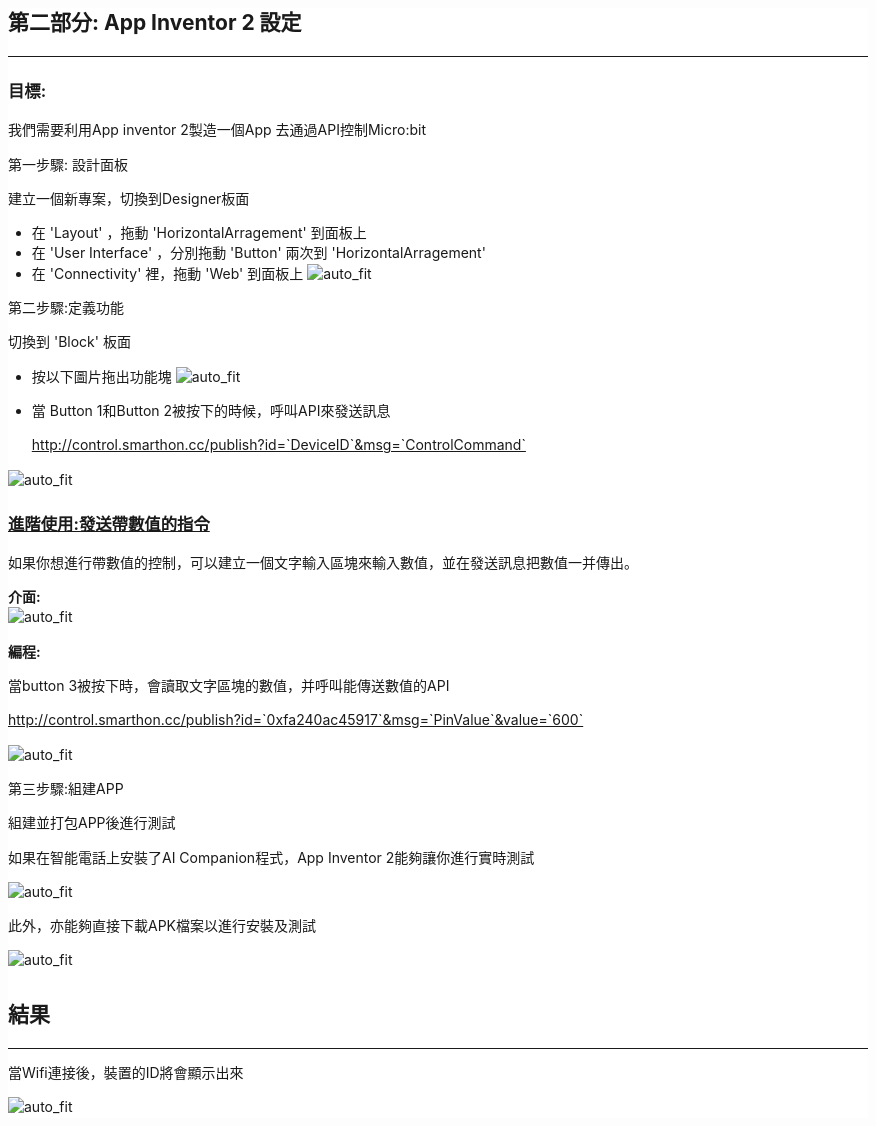 ## 第二部分: App Inventor 2 設定
<HR>

<H3>目標:</H3>
我們需要利用App inventor 2製造一個App 去通過API控制Micro:bit <P>

<span id="subtitle">第一步驟: 設計面板</span><BR><P>
建立一個新專案，切換到Designer板面<BR>
* 在 'Layout' ，拖動 'HorizontalArragement' 到面板上<BR>
* 在 'User Interface' ，分別拖動 'Button' 兩次到 'HorizontalArragement'
* 在 'Connectivity' 裡，拖動 'Web' 到面板上
![auto_fit](images/Ch3/Ch3_app1.png)<P>
    
<span id="subtitle">第二步驟:定義功能</span><BR><P>
切換到 'Block' 板面<BR>
* 按以下圖片拖出功能塊
![auto_fit](images/Ch3/Ch3_app2.png)<P>
* 當 Button 1和Button 2被按下的時候，呼叫API來發送訊息<P>
http://control.smarthon.cc/publish?id=`DeviceID`&msg=`ControlCommand`

![auto_fit](images/Ch3/Ch3_app3.png)<P>
 
<H3><u>進階使用:發送帶數值的指令</u></H3>
如果你想進行帶數值的控制，可以建立一個文字輸入區塊來輸入數值，並在發送訊息把數值一并傳出。<P>

<B>介面:</B><BR>
![auto_fit](images/Ch3/Ch3_app3_1.png)<P>

<B>編程:</B><P>
當button 3被按下時，會讀取文字區塊的數值，并呼叫能傳送數值的API<P>
http://control.smarthon.cc/publish?id=`0xfa240ac45917`&msg=`PinValue`&value=`600`<BR>

![auto_fit](images/Ch3/Ch3_app3_2.png)<P>

<span id="subtitle">第三步驟:組建APP</span><BR><P>
組建並打包APP後進行測試<P>
如果在智能電話上安裝了AI Companion程式，App Inventor 2能夠讓你進行實時測試<BR>

![auto_fit](images/Ch3/Ch3_app4.png)<P>

此外，亦能夠直接下載APK檔案以進行安裝及測試<P>

![auto_fit](images/Ch3/Ch3_app4_1.png)<P>

## 結果
<HR>

當Wifi連接後，裝置的ID將會顯示出來<P>

![auto_fit](images/Ch3/Ch3_result1.png)<P>
